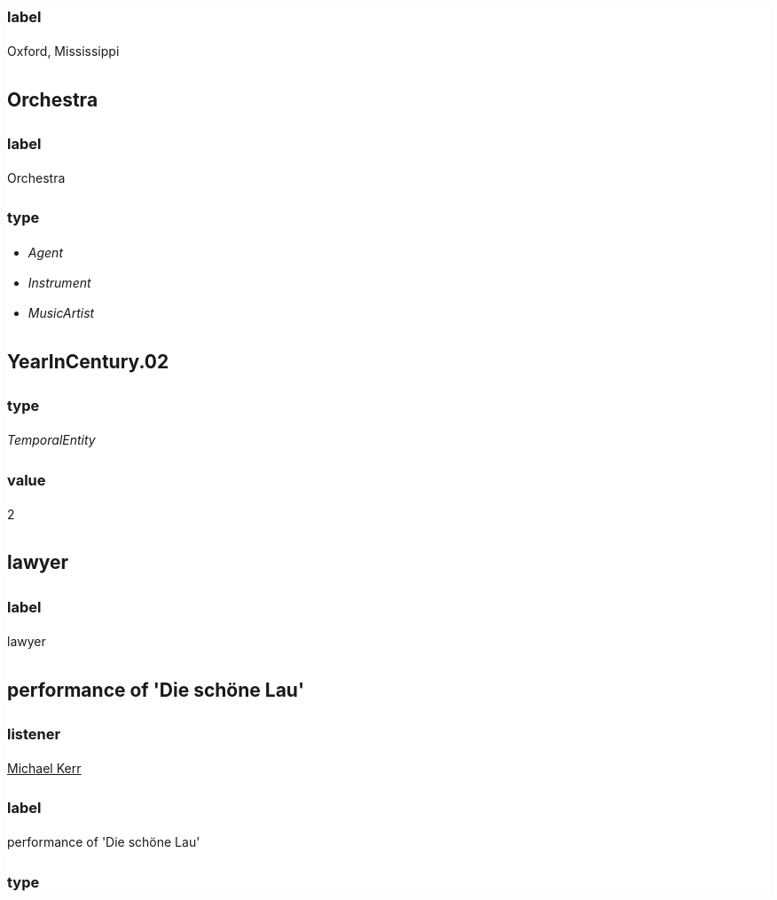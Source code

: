 ### label


Oxford, Mississippi

## Orchestra

### label


Orchestra

### type

 - *Agent*

 - *Instrument*

 - *MusicArtist*

## YearInCentury.02

### type


*TemporalEntity*

### value


2

## lawyer

### label


lawyer

## performance of 'Die schöne Lau'

### listener


[Michael Kerr](#Michael-Kerr)

### label


performance of 'Die schöne Lau'

### type

